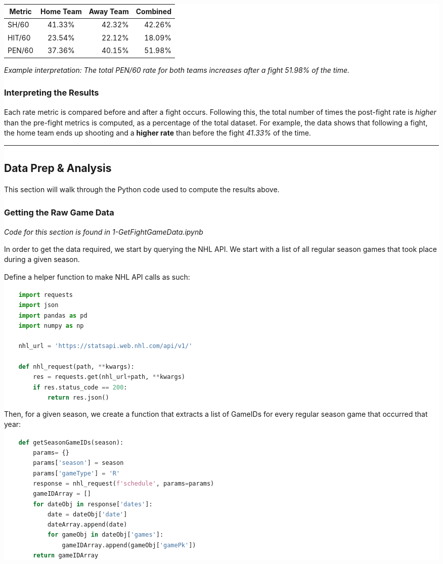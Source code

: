 | Metric        | Home Team          | Away Team  | Combined  |
| ------------- |:------------------:| ----------:| ---------:|
| SH/60         | 41.33%             | 42.32%     | 42.26%    |
| HIT/60        | 23.54%             | 22.12%     | 18.09%    |
| PEN/60        | 37.36%             | 40.15%     | 51.98%    |

_Example interpretation: The total PEN/60 rate for both teams increases after a fight 51.98% of the time._

### Interpreting the Results
Each rate metric is compared before and after a fight occurs.  Following this, the total number of times the post-fight rate is _higher_ than the pre-fight metrics is computed, as a percentage of the total dataset.  For example, the data shows that following a fight, the home team ends up shooting and a __higher rate__ than before the fight _41.33%_ of the time.

---

## Data Prep & Analysis

This section will walk through the Python code used to compute the results above.

### Getting the Raw Game Data

_Code for this section is found in 1-GetFightGameData.ipynb_

In order to get the data required, we start by querying the NHL API.  We start with a list of all regular season games that took place during a given season.  

Define a helper function to make NHL API calls as such: 

```python
    import requests
    import json
    import pandas as pd
    import numpy as np

    nhl_url = 'https://statsapi.web.nhl.com/api/v1/'

    def nhl_request(path, **kwargs):
        res = requests.get(nhl_url+path, **kwargs)
        if res.status_code == 200:
            return res.json()
```

Then, for a given season, we create a function that extracts a list of GameIDs for every regular season game that occurred that year:

```python
    def getSeasonGameIDs(season):
        params= {}
        params['season'] = season
        params['gameType'] = 'R'
        response = nhl_request(f'schedule', params=params)
        gameIDArray = []
        for dateObj in response['dates']:
            date = dateObj['date']
            dateArray.append(date)
            for gameObj in dateObj['games']:
                gameIDArray.append(gameObj['gamePk'])
        return gameIDArray
```
